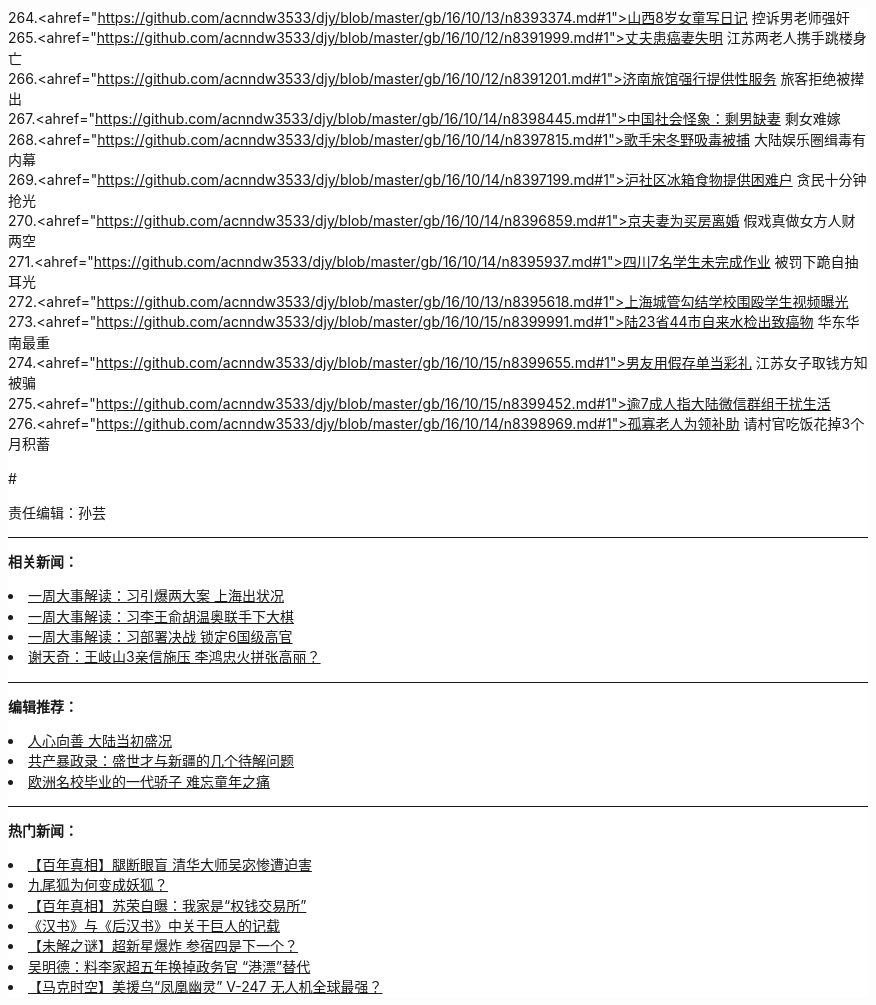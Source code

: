 264.<ahref="https://github.com/acnndw3533/djy/blob/master/gb/16/10/13/n8393374.md#1">山西8岁女童写日记 控诉男老师强奸</a><br />
265.<ahref="https://github.com/acnndw3533/djy/blob/master/gb/16/10/12/n8391999.md#1">丈夫患癌妻失明 江苏两老人携手跳楼身亡</a><br />
266.<ahref="https://github.com/acnndw3533/djy/blob/master/gb/16/10/12/n8391201.md#1">济南旅馆强行提供性服务 旅客拒绝被撵出</a><br />
267.<ahref="https://github.com/acnndw3533/djy/blob/master/gb/16/10/14/n8398445.md#1">中国社会怪象：剩男缺妻 剩女难嫁</a><br />
268.<ahref="https://github.com/acnndw3533/djy/blob/master/gb/16/10/14/n8397815.md#1">歌手宋冬野吸毒被捕 大陆娱乐圈缉毒有内幕</a><br />
269.<ahref="https://github.com/acnndw3533/djy/blob/master/gb/16/10/14/n8397199.md#1">沪社区冰箱食物提供困难户 贪民十分钟抢光</a><br />
270.<ahref="https://github.com/acnndw3533/djy/blob/master/gb/16/10/14/n8396859.md#1">京夫妻为买房离婚 假戏真做女方人财两空</a><br />
271.<ahref="https://github.com/acnndw3533/djy/blob/master/gb/16/10/14/n8395937.md#1">四川7名学生未完成作业 被罚下跪自抽耳光</a><br />
272.<ahref="https://github.com/acnndw3533/djy/blob/master/gb/16/10/13/n8395618.md#1">上海城管勾结学校围殴学生视频曝光</a><br />
273.<ahref="https://github.com/acnndw3533/djy/blob/master/gb/16/10/15/n8399991.md#1">陆23省44市自来水检出致癌物 华东华南最重</a><br />
274.<ahref="https://github.com/acnndw3533/djy/blob/master/gb/16/10/15/n8399655.md#1">男友用假存单当彩礼 江苏女子取钱方知被骗</a><br />
275.<ahref="https://github.com/acnndw3533/djy/blob/master/gb/16/10/15/n8399452.md#1">逾7成人指大陆微信群组干扰生活</a><br />
276.<ahref="https://github.com/acnndw3533/djy/blob/master/gb/16/10/14/n8398969.md#1">孤寡老人为领补助 请村官吃饭花掉3个月积蓄</a></p>
<p>#</p>
<p>责任编辑：孙芸</p>
	
<hr>


<strong>相关新闻：</strong>
<li><a href="https://github.com/acnndw3533/djy/blob/master/gb/16/9/18/n8313064.md#1">一周大事解读：习引爆两大案 上海出状况</a></li>
<li><a href="https://github.com/acnndw3533/djy/blob/master/gb/16/9/25/n8336016.md#1">一周大事解读：习李王俞胡温奥联手下大棋</a></li>
<li><a href="https://github.com/acnndw3533/djy/blob/master/gb/16/10/2/n8359235.md#1">一周大事解读：习部署决战 锁定6国级高官</a></li>
<li><a href="https://github.com/acnndw3533/djy/blob/master/gb/16/10/11/n8388390.md#1">谢天奇：王岐山3亲信施压 李鸿忠火拼张高丽？</a></li>
<hr>


<strong>编辑推荐：</strong>
<li><a href="https://github.com/upjkzu3674/djy/blob/master/gb/15/7/17/n4482910.md?dfh#1" target="_blank">人心向善 大陆当初盛况</a></li><li><a href="https://github.com/tsiac2612/djy/blob/master/gb/19/8/5/n11431635.md#1" target="_blank">共产暴政录：盛世才与新疆的几个待解问题</a></li><li><a href="https://github.com/tsiac2612/djy/blob/master/gb/19/7/14/n11384505.md#1" target="_blank">欧洲名校毕业的一代骄子 难忘童年之痛</a></li>
<hr>

<strong>热门新闻：</strong>
<li><a href="https://github.com/acnndw3533/djy/blob/master/gb/21/12/28/n13464970.md#1">【百年真相】腿断眼盲 清华大师吴宓惨遭迫害</a></li>
<li><a href="https://github.com/acnndw3533/djy/blob/master/gb/22/4/17/n13713903.md#1">九尾狐为何变成妖狐？</a></li>
<li><a href="https://github.com/acnndw3533/djy/blob/master/gb/22/4/15/n13712701.md#1">【百年真相】苏荣自曝：我家是“权钱交易所”</a></li>
<li><a href="https://github.com/acnndw3533/djy/blob/master/gb/8/11/1/n2316501.md#1">《汉书》与《后汉书》中关于巨人的记载</a></li>
<li><a href="https://github.com/acnndw3533/djy/blob/master/gb/22/4/22/n13717306.md#1">【未解之谜】超新星爆炸 参宿四是下一个？</a></li>
<li><a href="https://github.com/acnndw3533/djy/blob/master/gb/22/4/24/n13718858.md#1">吴明德：料李家超五年换掉政务官 “港漂”替代</a></li>
<li><a href="https://github.com/acnndw3533/djy/blob/master/gb/22/4/23/n13718521.md#1">【马克时空】美援乌“凤凰幽灵” V-247 无人机全球最强？</a></li>